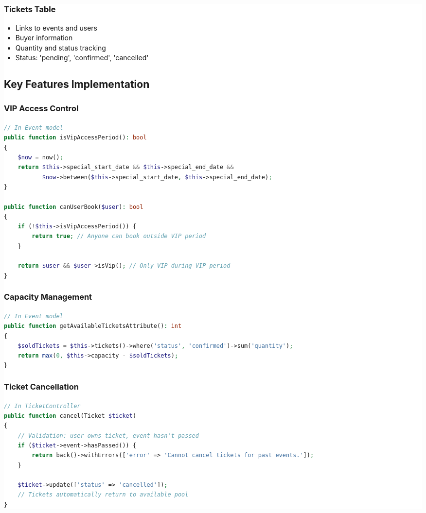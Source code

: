 ### Tickets Table
- Links to events and users
- Buyer information
- Quantity and status tracking
- Status: 'pending', 'confirmed', 'cancelled'

## Key Features Implementation

### VIP Access Control

```php
// In Event model
public function isVipAccessPeriod(): bool
{
    $now = now();
    return $this->special_start_date && $this->special_end_date &&
           $now->between($this->special_start_date, $this->special_end_date);
}

public function canUserBook($user): bool
{
    if (!$this->isVipAccessPeriod()) {
        return true; // Anyone can book outside VIP period
    }
    
    return $user && $user->isVip(); // Only VIP during VIP period
}
```

### Capacity Management

```php
// In Event model
public function getAvailableTicketsAttribute(): int
{
    $soldTickets = $this->tickets()->where('status', 'confirmed')->sum('quantity');
    return max(0, $this->capacity - $soldTickets);
}
```

### Ticket Cancellation

```php
// In TicketController
public function cancel(Ticket $ticket)
{
    // Validation: user owns ticket, event hasn't passed
    if ($ticket->event->hasPassed()) {
        return back()->withErrors(['error' => 'Cannot cancel tickets for past events.']);
    }
    
    $ticket->update(['status' => 'cancelled']);
    // Tickets automatically return to available pool
}
```
